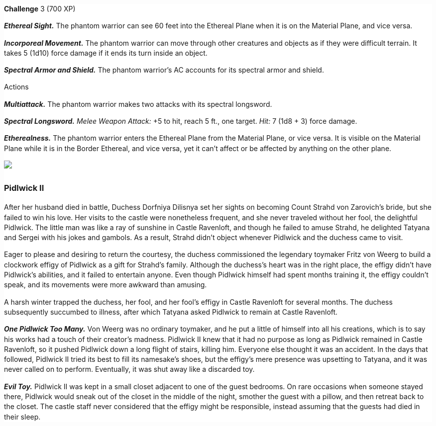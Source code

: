 **Challenge** 3 (700 XP)

_**Ethereal Sight.**_ The phantom warrior can see 60 feet into the Ethereal Plane when it is on the Material Plane, and vice versa.

_**Incorporeal Movement.**_ The phantom warrior can move through other creatures and objects as if they were difficult terrain. It takes 5 (1d10) force damage if it ends its turn inside an object.

_**Spectral Armor and Shield.**_ The phantom warrior’s AC accounts for its spectral armor and shield.

Actions

_**Multiattack.**_ The phantom warrior makes two attacks with its spectral longsword.

_**Spectral Longsword.**_ _Melee Weapon Attack:_ +5 to hit, reach 5 ft., one target. _Hit:_ 7 (1d8 + 3) force damage.

_**Etherealness.**_ The phantom warrior enters the Ethereal Plane from the Material Plane, or vice versa. It is visible on the Material Plane while it is in the Border Ethereal, and vice versa, yet it can’t affect or be affected by anything on the other plane.

[![](https://www.dndbeyond.com/avatars/thumbnails/323/741/300/375/636623996440271782.png)](https://www.dndbeyond.com/avatars/323/741/636623996440271782.png)

### [](https://www.dndbeyond.com/sources/dnd/cos/appendix-d-monsters-and-npcs#PidlwickII)Pidlwick II

After her husband died in battle, Duchess Dorfniya Dilisnya set her sights on becoming Count Strahd von Zarovich’s bride, but she failed to win his love. Her visits to the castle were nonetheless frequent, and she never traveled without her fool, the delightful Pidlwick. The little man was like a ray of sunshine in Castle Ravenloft, and though he failed to amuse Strahd, he delighted Tatyana and Sergei with his jokes and gambols. As a result, Strahd didn’t object whenever Pidlwick and the duchess came to visit.

Eager to please and desiring to return the courtesy, the duchess commissioned the legendary toymaker Fritz von Weerg to build a clockwork effigy of Pidlwick as a gift for Strahd’s family. Although the duchess’s heart was in the right place, the effigy didn’t have Pidlwick’s abilities, and it failed to entertain anyone. Even though Pidlwick himself had spent months training it, the effigy couldn’t speak, and its movements were more awkward than amusing.

A harsh winter trapped the duchess, her fool, and her fool’s effigy in Castle Ravenloft for several months. The duchess subsequently succumbed to illness, after which Tatyana asked Pidlwick to remain at Castle Ravenloft.

_**One Pidlwick Too Many.**_ Von Weerg was no ordinary toymaker, and he put a little of himself into all his creations, which is to say his works had a touch of their creator’s madness. Pidlwick II knew that it had no purpose as long as Pidlwick remained in Castle Ravenloft, so it pushed Pidlwick down a long flight of stairs, killing him. Everyone else thought it was an accident. In the days that followed, Pidlwick II tried its best to fill its namesake’s shoes, but the effigy’s mere presence was upsetting to Tatyana, and it was never called on to perform. Eventually, it was shut away like a discarded toy.

_**Evil Toy.**_ Pidlwick II was kept in a small closet adjacent to one of the guest bedrooms. On rare occasions when someone stayed there, Pidlwick would sneak out of the closet in the middle of the night, smother the guest with a pillow, and then retreat back to the closet. The castle staff never considered that the effigy might be responsible, instead assuming that the guests had died in their sleep.

